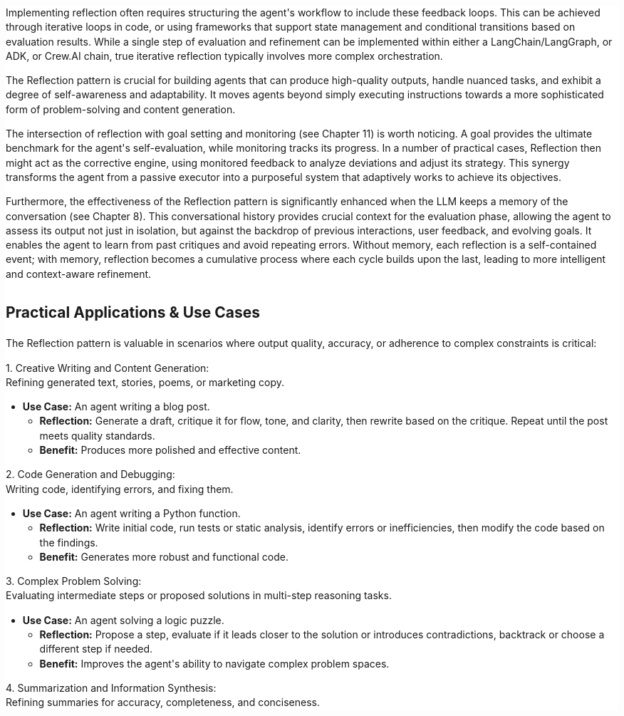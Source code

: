 Implementing reflection often requires structuring the agent's workflow to include these feedback loops. This can be achieved through iterative loops in code, or using frameworks that support state management and conditional transitions based on evaluation results. While a single step of evaluation and refinement can be implemented within either a LangChain/LangGraph, or ADK, or Crew.AI chain, true iterative reflection typically involves more complex orchestration.

The Reflection pattern is crucial for building agents that can produce high-quality outputs, handle nuanced tasks, and exhibit a degree of self-awareness and adaptability. It moves agents beyond simply executing instructions towards a more sophisticated form of problem-solving and content generation.

The intersection of reflection with goal setting and monitoring (see Chapter 11\) is worth noticing. A goal provides the ultimate benchmark for the agent's self-evaluation, while monitoring tracks its progress. In a number of practical cases, Reflection then might act as the corrective engine, using monitored feedback to analyze deviations and adjust its strategy. This synergy transforms the agent from a passive executor into a purposeful system that adaptively works to achieve its objectives. 

Furthermore, the effectiveness of the Reflection pattern is significantly enhanced when the LLM keeps a memory of the conversation (see Chapter 8). This conversational history provides crucial context for the evaluation phase, allowing the agent to assess its output not just in isolation, but against the backdrop of previous interactions, user feedback, and evolving goals. It enables the agent to learn from past critiques and avoid repeating errors. Without memory, each reflection is a self-contained event; with memory, reflection becomes a cumulative process where each cycle builds upon the last, leading to more intelligent and context-aware refinement.

## Practical Applications & Use Cases

The Reflection pattern is valuable in scenarios where output quality, accuracy, or adherence to complex constraints is critical:

1\. Creative Writing and Content Generation:  
Refining generated text, stories, poems, or marketing copy.

* **Use Case:** An agent writing a blog post.  
  * **Reflection:** Generate a draft, critique it for flow, tone, and clarity, then rewrite based on the critique. Repeat until the post meets quality standards.  
  * **Benefit:** Produces more polished and effective content.

2\. Code Generation and Debugging:  
Writing code, identifying errors, and fixing them.

* **Use Case:** An agent writing a Python function.  
  * **Reflection:** Write initial code, run tests or static analysis, identify errors or inefficiencies, then modify the code based on the findings.  
  * **Benefit:** Generates more robust and functional code.

3\. Complex Problem Solving:  
Evaluating intermediate steps or proposed solutions in multi-step reasoning tasks.

* **Use Case:** An agent solving a logic puzzle.  
  * **Reflection:** Propose a step, evaluate if it leads closer to the solution or introduces contradictions, backtrack or choose a different step if needed.  
  * **Benefit:** Improves the agent's ability to navigate complex problem spaces.

4\. Summarization and Information Synthesis:  
Refining summaries for accuracy, completeness, and conciseness.
